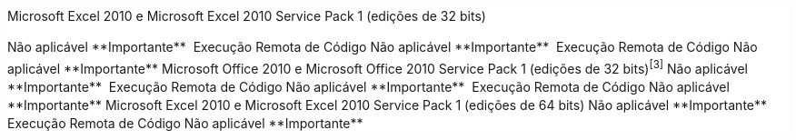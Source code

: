 Microsoft Excel 2010 e Microsoft Excel 2010 Service Pack 1 (edições de 32 bits)
</td>
<td style="border:1px solid black;">
Não aplicável
</td>
<td style="border:1px solid black;">
**Importante**   
Execução Remota de Código
</td>
<td style="border:1px solid black;">
Não aplicável
</td>
<td style="border:1px solid black;">
**Importante**   
Execução Remota de Código
</td>
<td style="border:1px solid black;">
Não aplicável
</td>
<td style="border:1px solid black;">
**Importante**
</td>
</tr>
<tr>
<td style="border:1px solid black;">
Microsoft Office 2010 e Microsoft Office 2010 Service Pack 1 (edições de 32 bits)<sup>[3]</sup>
</td>
<td style="border:1px solid black;">
Não aplicável
</td>
<td style="border:1px solid black;">
**Importante**   
Execução Remota de Código
</td>
<td style="border:1px solid black;">
Não aplicável
</td>
<td style="border:1px solid black;">
**Importante**   
Execução Remota de Código
</td>
<td style="border:1px solid black;">
Não aplicável
</td>
<td style="border:1px solid black;">
**Importante**
</td>
</tr>
<tr class="alternateRow">
<td style="border:1px solid black;">
Microsoft Excel 2010 e Microsoft Excel 2010 Service Pack 1 (edições de 64 bits)
</td>
<td style="border:1px solid black;">
Não aplicável
</td>
<td style="border:1px solid black;">
**Importante**   
Execução Remota de Código
</td>
<td style="border:1px solid black;">
Não aplicável
</td>
<td style="border:1px solid black;">
**Importante**   